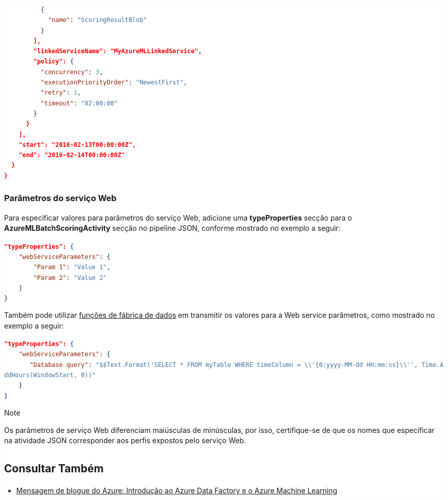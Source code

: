 ```JSON
          {
            "name": "ScoringResultBlob"
          }
        ],
        "linkedServiceName": "MyAzureMLLinkedService",
        "policy": {
          "concurrency": 3,
          "executionPriorityOrder": "NewestFirst",
          "retry": 1,
          "timeout": "02:00:00"
        }
      }
    ],
    "start": "2016-02-13T00:00:00Z",
    "end": "2016-02-14T00:00:00Z"
  }
}
```

### <a name="web-service-parameters"></a>Parâmetros do serviço Web
Para especificar valores para parâmetros do serviço Web, adicione uma **typeProperties** secção para o **AzureMLBatchScoringActivity** secção no pipeline JSON, conforme mostrado no exemplo a seguir:

```JSON
"typeProperties": {
    "webServiceParameters": {
        "Param 1": "Value 1",
        "Param 2": "Value 2"
    }
}
```
Também pode utilizar [funções de fábrica de dados](data-factory-functions-variables.md) em transmitir os valores para a Web service parâmetros, como mostrado no exemplo a seguir:

```JSON
"typeProperties": {
    "webServiceParameters": {
       "Database query": "$$Text.Format('SELECT * FROM myTable WHERE timeColumn = \\'{0:yyyy-MM-dd HH:mm:ss}\\'', Time.AddHours(WindowStart, 0))"
    }
}
```

> [!NOTE]
> Os parâmetros de serviço Web diferenciam maiúsculas de minúsculas, por isso, certifique-se de que os nomes que especificar na atividade JSON corresponder aos perfis expostos pelo serviço Web.
>
>

## <a name="see-also"></a>Consultar Também
* [Mensagem de blogue do Azure: Introdução ao Azure Data Factory e o Azure Machine Learning](https://azure.microsoft.com/blog/getting-started-with-azure-data-factory-and-azure-machine-learning-4/)

[adf-build-1st-pipeline]: data-factory-build-your-first-pipeline.md

[azure-machine-learning]: https://azure.microsoft.com/services/machine-learning/
